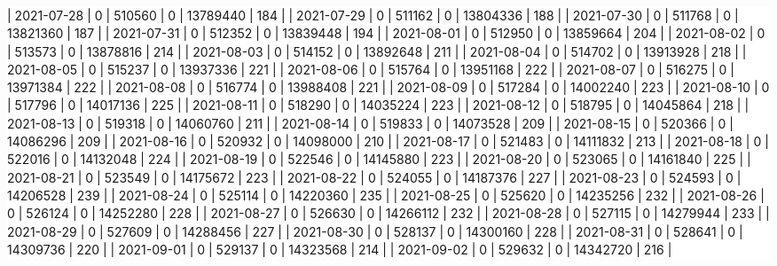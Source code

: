 | 2021-07-28 | 0 | 510560 | 0 | 13789440 | 184 |
| 2021-07-29 | 0 | 511162 | 0 | 13804336 | 188 |
| 2021-07-30 | 0 | 511768 | 0 | 13821360 | 187 |
| 2021-07-31 | 0 | 512352 | 0 | 13839448 | 194 |
| 2021-08-01 | 0 | 512950 | 0 | 13859664 | 204 |
| 2021-08-02 | 0 | 513573 | 0 | 13878816 | 214 |
| 2021-08-03 | 0 | 514152 | 0 | 13892648 | 211 |
| 2021-08-04 | 0 | 514702 | 0 | 13913928 | 218 |
| 2021-08-05 | 0 | 515237 | 0 | 13937336 | 221 |
| 2021-08-06 | 0 | 515764 | 0 | 13951168 | 222 |
| 2021-08-07 | 0 | 516275 | 0 | 13971384 | 222 |
| 2021-08-08 | 0 | 516774 | 0 | 13988408 | 221 |
| 2021-08-09 | 0 | 517284 | 0 | 14002240 | 223 |
| 2021-08-10 | 0 | 517796 | 0 | 14017136 | 225 |
| 2021-08-11 | 0 | 518290 | 0 | 14035224 | 223 |
| 2021-08-12 | 0 | 518795 | 0 | 14045864 | 218 |
| 2021-08-13 | 0 | 519318 | 0 | 14060760 | 211 |
| 2021-08-14 | 0 | 519833 | 0 | 14073528 | 209 |
| 2021-08-15 | 0 | 520366 | 0 | 14086296 | 209 |
| 2021-08-16 | 0 | 520932 | 0 | 14098000 | 210 |
| 2021-08-17 | 0 | 521483 | 0 | 14111832 | 213 |
| 2021-08-18 | 0 | 522016 | 0 | 14132048 | 224 |
| 2021-08-19 | 0 | 522546 | 0 | 14145880 | 223 |
| 2021-08-20 | 0 | 523065 | 0 | 14161840 | 225 |
| 2021-08-21 | 0 | 523549 | 0 | 14175672 | 223 |
| 2021-08-22 | 0 | 524055 | 0 | 14187376 | 227 |
| 2021-08-23 | 0 | 524593 | 0 | 14206528 | 239 |
| 2021-08-24 | 0 | 525114 | 0 | 14220360 | 235 |
| 2021-08-25 | 0 | 525620 | 0 | 14235256 | 232 |
| 2021-08-26 | 0 | 526124 | 0 | 14252280 | 228 |
| 2021-08-27 | 0 | 526630 | 0 | 14266112 | 232 |
| 2021-08-28 | 0 | 527115 | 0 | 14279944 | 233 |
| 2021-08-29 | 0 | 527609 | 0 | 14288456 | 227 |
| 2021-08-30 | 0 | 528137 | 0 | 14300160 | 228 |
| 2021-08-31 | 0 | 528641 | 0 | 14309736 | 220 |
| 2021-09-01 | 0 | 529137 | 0 | 14323568 | 214 |
| 2021-09-02 | 0 | 529632 | 0 | 14342720 | 216 |